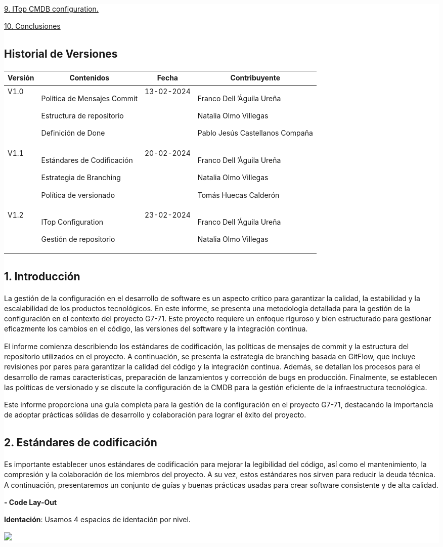 [9.	ITop CMDB configuration.](#_toc1977256386)

[10. Conclusiones](#_toc783249044)

<div id="_toc147001558"></div>

## Historial de Versiones

|**Versión**|**Contenidos**|**Fecha**|**Contribuyente**|
| - | - | - | - |
|V1.0|<p>Política de Mensajes Commit</p><p>Estructura de repositorio</p><p>Definición de Done</p>|13-02-2024|<p>Franco Dell ’Águila Ureña</p><p>Natalia Olmo Villegas</p><p>Pablo Jesús Castellanos Compaña</p>|
|V1.1|<p>Estándares de Codificación</p><p>Estrategia de Branching</p><p>Política de versionado</p>|20-02-2024|<p>Franco Dell ’Águila Ureña</p><p>Natalia Olmo Villegas</p><p>Tomás Huecas Calderón</p>|
|V1.2|<p>ITop Configuration</p><p>Gestión de repositorio</p>|23-02-2024|<p>Franco Dell ’Águila Ureña</p><p>Natalia Olmo Villegas</p>|


<div id="_toc1138212482"></div>

## 1. Introducción

La gestión de la configuración en el desarrollo de software es un aspecto crítico para garantizar la calidad, la estabilidad y la escalabilidad de los productos tecnológicos. En este informe, se presenta una metodología detallada para la gestión de la configuración en el contexto del proyecto G7-71. Este proyecto requiere un enfoque riguroso y bien estructurado para gestionar eficazmente los cambios en el código, las versiones del software y la integración continua.

El informe comienza describiendo los estándares de codificación, las políticas de mensajes de commit y la estructura del repositorio utilizados en el proyecto. A continuación, se presenta la estrategia de branching basada en GitFlow, que incluye revisiones por pares para garantizar la calidad del código y la integración continua. Además, se detallan los procesos para el desarrollo de ramas características, preparación de lanzamientos y corrección de bugs en producción. Finalmente, se establecen las políticas de versionado y se discute la configuración de la CMDB para la gestión eficiente de la infraestructura tecnológica.

Este informe proporciona una guía completa para la gestión de la configuración en el proyecto G7-71, destacando la importancia de adoptar prácticas sólidas de desarrollo y colaboración para lograr el éxito del proyecto.

<div id="_toc2084415613"></div>

## 2. Estándares de codificación

Es importante establecer unos estándares de codificación para mejorar la legibilidad del código, así como el mantenimiento, la compresión y la colaboración de los miembros del proyecto. A su vez, estos estándares nos sirven para reducir la deuda técnica. A continuación, presentaremos un conjunto de guías y buenas prácticas usadas para crear software consistente y de alta calidad.

**- Code Lay-Out**

**Identación**: Usamos 4 espacios de identación por nivel.

![](Aspose.Words.1876eb57-2cbe-48a2-9aed-01c5f8b7f530.002.png)

